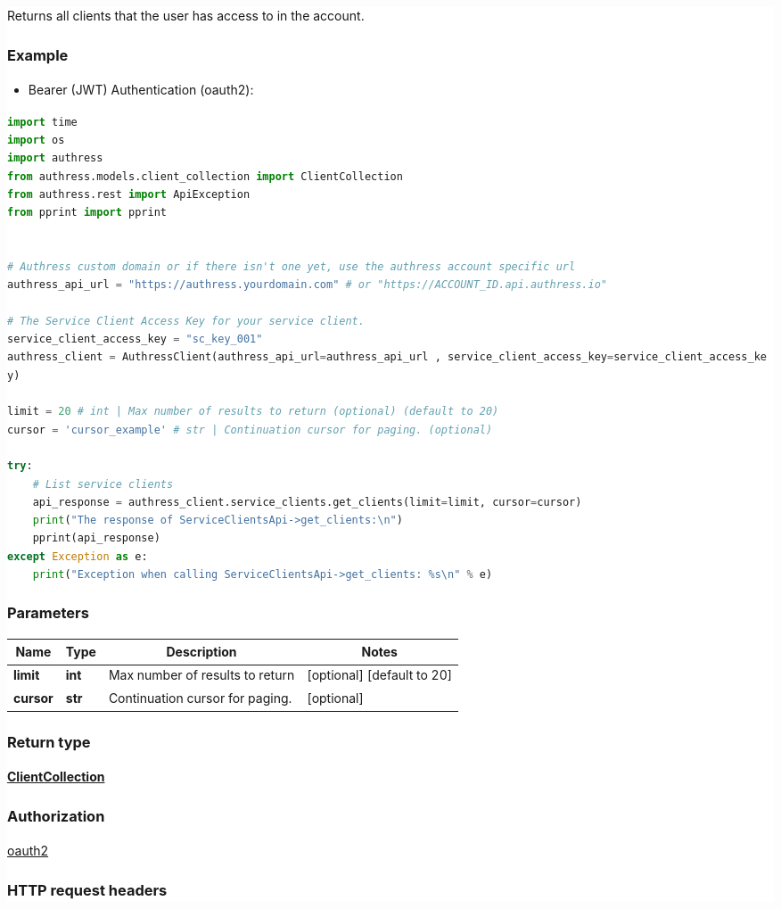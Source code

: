 Returns all clients that the user has access to in the account.

### Example

* Bearer (JWT) Authentication (oauth2):
```python
import time
import os
import authress
from authress.models.client_collection import ClientCollection
from authress.rest import ApiException
from pprint import pprint


# Authress custom domain or if there isn't one yet, use the authress account specific url
authress_api_url = "https://authress.yourdomain.com" # or "https://ACCOUNT_ID.api.authress.io"

# The Service Client Access Key for your service client.
service_client_access_key = "sc_key_001"
authress_client = AuthressClient(authress_api_url=authress_api_url , service_client_access_key=service_client_access_key)

limit = 20 # int | Max number of results to return (optional) (default to 20)
cursor = 'cursor_example' # str | Continuation cursor for paging. (optional)

try:
    # List service clients
    api_response = authress_client.service_clients.get_clients(limit=limit, cursor=cursor)
    print("The response of ServiceClientsApi->get_clients:\n")
    pprint(api_response)
except Exception as e:
    print("Exception when calling ServiceClientsApi->get_clients: %s\n" % e)
```



### Parameters

Name | Type | Description  | Notes
------------- | ------------- | ------------- | -------------
 **limit** | **int**| Max number of results to return | [optional] [default to 20]
 **cursor** | **str**| Continuation cursor for paging. | [optional] 

### Return type

[**ClientCollection**](ClientCollection.md)

### Authorization

[oauth2](../README.md#oauth2)

### HTTP request headers
